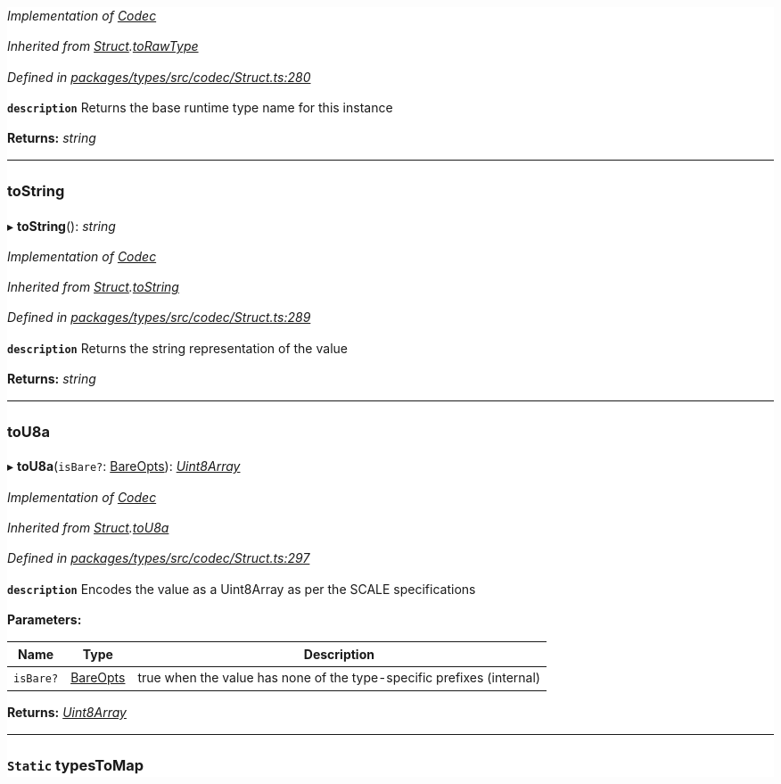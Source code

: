 *Implementation of [Codec](../interfaces/_packages_types_src_types_codec_.codec.md)*

*Inherited from [Struct](_packages_types_src_codec_struct_.struct.md).[toRawType](_packages_types_src_codec_struct_.struct.md#torawtype)*

*Defined in [packages/types/src/codec/Struct.ts:280](https://github.com/polkadot-js/api/blob/a8d1dd063/packages/types/src/codec/Struct.ts#L280)*

**`description`** Returns the base runtime type name for this instance

**Returns:** *string*

___

###  toString

▸ **toString**(): *string*

*Implementation of [Codec](../interfaces/_packages_types_src_types_codec_.codec.md)*

*Inherited from [Struct](_packages_types_src_codec_struct_.struct.md).[toString](_packages_types_src_codec_struct_.struct.md#tostring)*

*Defined in [packages/types/src/codec/Struct.ts:289](https://github.com/polkadot-js/api/blob/a8d1dd063/packages/types/src/codec/Struct.ts#L289)*

**`description`** Returns the string representation of the value

**Returns:** *string*

___

###  toU8a

▸ **toU8a**(`isBare?`: [BareOpts](../modules/_packages_types_src_types_helpers_.md#bareopts)): *[Uint8Array](_packages_types_src_codec_raw_.raw.md#static-uint8array)*

*Implementation of [Codec](../interfaces/_packages_types_src_types_codec_.codec.md)*

*Inherited from [Struct](_packages_types_src_codec_struct_.struct.md).[toU8a](_packages_types_src_codec_struct_.struct.md#tou8a)*

*Defined in [packages/types/src/codec/Struct.ts:297](https://github.com/polkadot-js/api/blob/a8d1dd063/packages/types/src/codec/Struct.ts#L297)*

**`description`** Encodes the value as a Uint8Array as per the SCALE specifications

**Parameters:**

Name | Type | Description |
------ | ------ | ------ |
`isBare?` | [BareOpts](../modules/_packages_types_src_types_helpers_.md#bareopts) | true when the value has none of the type-specific prefixes (internal)  |

**Returns:** *[Uint8Array](_packages_types_src_codec_raw_.raw.md#static-uint8array)*

___

### `Static` typesToMap
